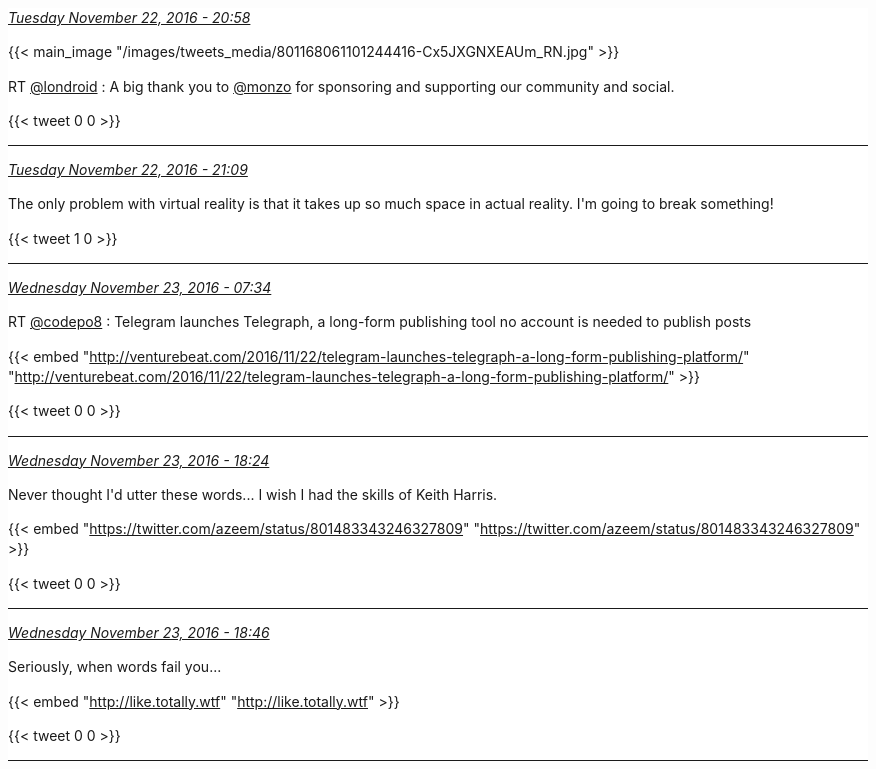 
<p><a id="801168061101244416" href="#801168061101244416"><em title="2016-11-22T20:58:45.000+00:00">Tuesday November 22, 2016 - 20:58</em></a></p>
      {{< main_image "/images/tweets_media/801168061101244416-Cx5JXGNXEAUm_RN.jpg" >}}
          
          
RT [@londroid](https://twitter.com/@londroid) : A big thank you to [@monzo](https://twitter.com/@monzo)  for sponsoring and supporting our community and social. 

{{< tweet 0 0 >}}

---

<p><a id="801170672902868992" href="#801170672902868992"><em title="2016-11-22T21:09:08.000+00:00">Tuesday November 22, 2016 - 21:09</em></a></p>
      
The only problem with virtual reality is that it takes up so much space in actual reality. I'm going to break something!

{{< tweet 1 0 >}}

---

<p><a id="801328067771846656" href="#801328067771846656"><em title="2016-11-23T07:34:33.000+00:00">Wednesday November 23, 2016 - 07:34</em></a></p>
      
RT [@codepo8](https://twitter.com/@codepo8) : Telegram launches Telegraph, a long-form publishing tool no account is needed to publish posts 

{{< embed "http://venturebeat.com/2016/11/22/telegram-launches-telegraph-a-long-form-publishing-platform/" "http://venturebeat.com/2016/11/22/telegram-launches-telegraph-a-long-form-publishing-platform/" >}}


{{< tweet 0 0 >}}

---

<p><a id="801491652762337282" href="#801491652762337282"><em title="2016-11-23T18:24:35.000+00:00">Wednesday November 23, 2016 - 18:24</em></a></p>
      
Never thought I'd utter these words... I wish I had the skills of Keith Harris. 

{{< embed "https://twitter.com/azeem/status/801483343246327809" "https://twitter.com/azeem/status/801483343246327809" >}}


{{< tweet 0 0 >}}

---

<p><a id="801497050932187136" href="#801497050932187136"><em title="2016-11-23T18:46:02.000+00:00">Wednesday November 23, 2016 - 18:46</em></a></p>
      
Seriously, when words fail you...





{{< embed "http://like.totally.wtf" "http://like.totally.wtf" >}}


{{< tweet 0 0 >}}

---